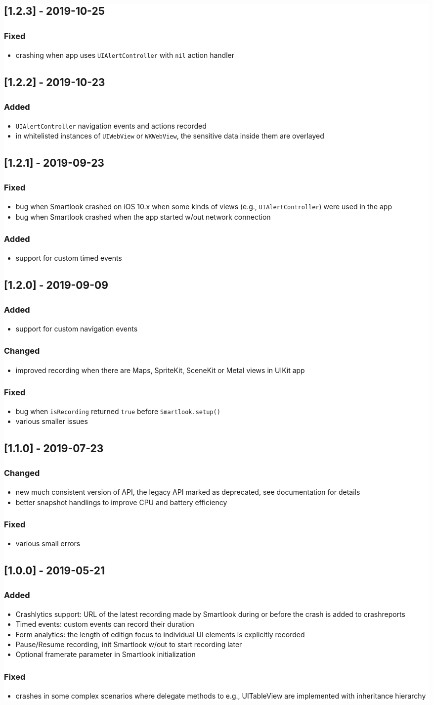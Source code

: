 ## [1.2.3] - 2019-10-25
### Fixed
- crashing when app uses `UIAlertController` with `nil` action handler

## [1.2.2] - 2019-10-23
### Added
- `UIAlertController` navigation events and actions recorded
-  in whitelisted instances of `UIWebView` or `WKWebView`, the sensitive data inside them are overlayed

## [1.2.1] - 2019-09-23
### Fixed
- bug when Smartlook crashed on iOS 10.x when some kinds of views (e.g., `UIAlertController`) were used in the app
- bug when Smartlook crashed when the app started w/out network connection
### Added
- support for custom timed events

## [1.2.0] - 2019-09-09
### Added
- support for custom navigation events
### Changed
- improved recording when there are Maps, SpriteKit, SceneKit or Metal views in UIKit app
### Fixed
- bug when `isRecording` returned `true` before `Smartlook.setup()`
- various smaller issues

## [1.1.0] - 2019-07-23
### Changed
- new much consistent version of API, the legacy API marked as deprecated, see documentation for details
- better snapshot handlings to improve CPU and battery efficiency
### Fixed
- various small errors

## [1.0.0] - 2019-05-21
### Added 
- Crashlytics support: URL of the latest recording made by Smartlook during or before the crash is added to crashreports
- Timed events: custom events can record their duration
- Form analytics: the length of editign focus to individual UI elements is explicitly recorded
- Pause/Resume recording, init Smartlook w/out to start recording later
- Optional framerate parameter in Smartlook initialization
### Fixed
- crashes in some complex scenarios where delegate methods to e.g., UITableView are implemented with inheritance hierarchy
